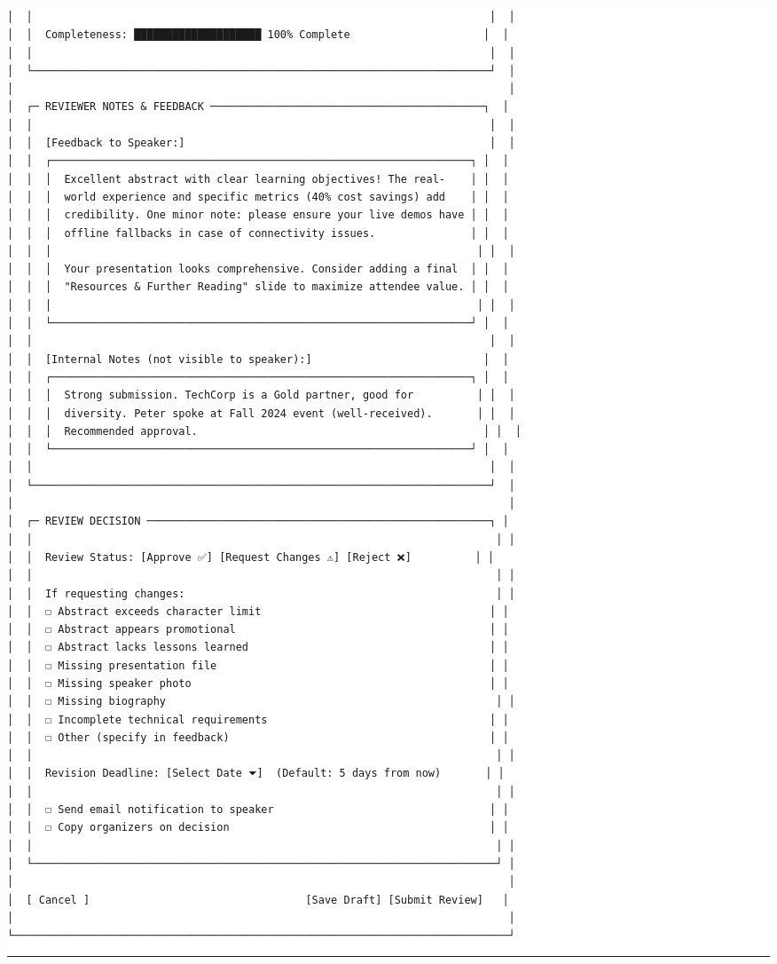 ```
│  │                                                                        │  │
│  │  Completeness: ████████████████████ 100% Complete                     │  │
│  │                                                                        │  │
│  └────────────────────────────────────────────────────────────────────────┘  │
│                                                                              │
│  ┌─ REVIEWER NOTES & FEEDBACK ───────────────────────────────────────────┐  │
│  │                                                                        │  │
│  │  [Feedback to Speaker:]                                                │  │
│  │  ┌──────────────────────────────────────────────────────────────────┐ │  │
│  │  │  Excellent abstract with clear learning objectives! The real-    │ │  │
│  │  │  world experience and specific metrics (40% cost savings) add    │ │  │
│  │  │  credibility. One minor note: please ensure your live demos have │ │  │
│  │  │  offline fallbacks in case of connectivity issues.               │ │  │
│  │  │                                                                   │ │  │
│  │  │  Your presentation looks comprehensive. Consider adding a final  │ │  │
│  │  │  "Resources & Further Reading" slide to maximize attendee value. │ │  │
│  │  │                                                                   │ │  │
│  │  └──────────────────────────────────────────────────────────────────┘ │  │
│  │                                                                        │  │
│  │  [Internal Notes (not visible to speaker):]                           │  │
│  │  ┌──────────────────────────────────────────────────────────────────┐ │  │
│  │  │  Strong submission. TechCorp is a Gold partner, good for          │ │  │
│  │  │  diversity. Peter spoke at Fall 2024 event (well-received).       │ │  │
│  │  │  Recommended approval.                                             │ │  │
│  │  └──────────────────────────────────────────────────────────────────┘ │  │
│  │                                                                        │  │
│  └────────────────────────────────────────────────────────────────────────┘  │
│                                                                              │
│  ┌─ REVIEW DECISION ──────────────────────────────────────────────────────┐ │
│  │                                                                         │ │
│  │  Review Status: [Approve ✅] [Request Changes ⚠️] [Reject ❌]          │ │
│  │                                                                         │ │
│  │  If requesting changes:                                                 │ │
│  │  ☐ Abstract exceeds character limit                                    │ │
│  │  ☐ Abstract appears promotional                                        │ │
│  │  ☐ Abstract lacks lessons learned                                      │ │
│  │  ☐ Missing presentation file                                           │ │
│  │  ☐ Missing speaker photo                                               │ │
│  │  ☐ Missing biography                                                    │ │
│  │  ☐ Incomplete technical requirements                                   │ │
│  │  ☐ Other (specify in feedback)                                         │ │
│  │                                                                         │ │
│  │  Revision Deadline: [Select Date ⏷]  (Default: 5 days from now)       │ │
│  │                                                                         │ │
│  │  ☐ Send email notification to speaker                                  │ │
│  │  ☐ Copy organizers on decision                                         │ │
│  │                                                                         │ │
│  └─────────────────────────────────────────────────────────────────────────┘ │
│                                                                              │
│  [ Cancel ]                                  [Save Draft] [Submit Review]   │
│                                                                              │
└──────────────────────────────────────────────────────────────────────────────┘
```

---